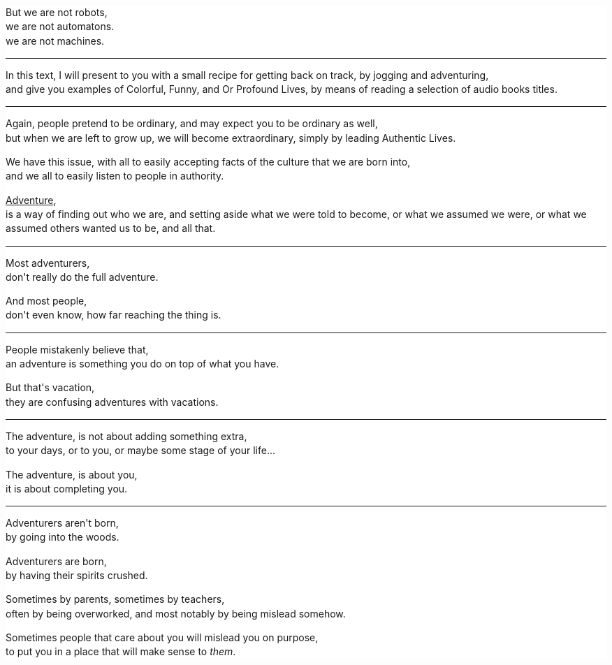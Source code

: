 But we are not robots,\
we are not automatons.\
we are not machines.

---

In this text, I will present to you with a small recipe for getting back on track, by jogging and adventuring,\
and give you examples of Colorful, Funny, and Or Profound Lives, by means of reading a selection of audio books titles.

---

Again, people pretend to be ordinary, and may expect you to be ordinary as well,\
but when we are left to grow up, we will become extraordinary, simply by leading Authentic Lives.

We have this issue, with all to easily accepting facts of the culture that we are born into,\
and we all to easily listen to people in authority.

[Adventure](https://www.youtube.com/watch?v=hPSvdKTEZug),\
is a way of finding out who we are, and setting aside what we were told to become, or what we assumed we were, or what we assumed others wanted us to be, and all that.

---

Most adventurers,\
don't really do the full adventure.

And most people,\
don't even know, how far reaching the thing is.

---

People mistakenly believe that,\
an adventure is something you do on top of what you have.

But that's vacation,\
they are confusing adventures with vacations.

---

The adventure, is not about adding something extra,\
to your days, or to you, or maybe some stage of your life...

The adventure, is about you,\
it is about completing you.

---

Adventurers aren't born,\
by going into the woods.

Adventurers are born,\
by having their spirits crushed.

Sometimes by parents, sometimes by teachers,\
often by being overworked, and most notably by being mislead somehow.

Sometimes people that care about you will mislead you on purpose,\
to put you in a place that will make sense to *them*.
